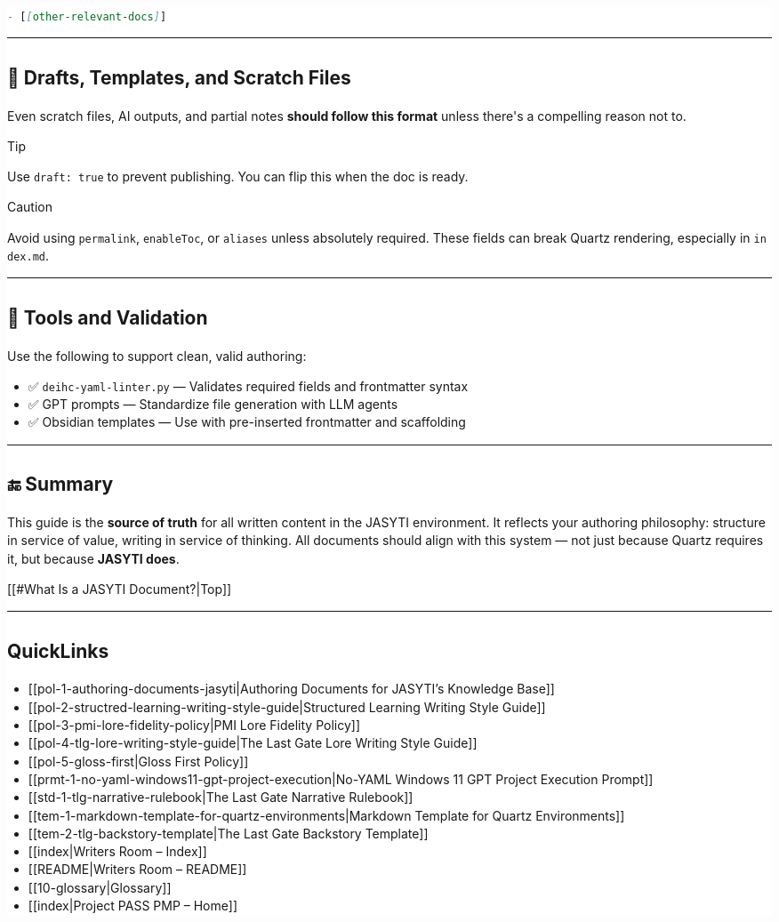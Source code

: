 ```markdown
- [[other-relevant-docs]]
```

---

## 🧪 Drafts, Templates, and Scratch Files

Even scratch files, AI outputs, and partial notes **should follow this format** unless there's a compelling reason not to.

> [!tip]
> Use `draft: true` to prevent publishing. You can flip this when the doc is ready.

> [!caution]
> Avoid using `permalink`, `enableToc`, or `aliases` unless absolutely required. These fields can break Quartz rendering, especially in `index.md`.

---

## 🧰 Tools and Validation

Use the following to support clean, valid authoring:

* ✅ `deihc-yaml-linter.py` — Validates required fields and frontmatter syntax
* ✅ GPT prompts — Standardize file generation with LLM agents
* ✅ Obsidian templates — Use with pre-inserted frontmatter and scaffolding

---

## 🔚 Summary

This guide is the **source of truth** for all written content in the JASYTI environment.
It reflects your authoring philosophy: structure in service of value, writing in service of thinking.
All documents should align with this system — not just because Quartz requires it, but because **JASYTI does**.

[[#What Is a JASYTI Document?|Top]]

---

## QuickLinks
- [[pol-1-authoring-documents-jasyti|Authoring Documents for JASYTI’s Knowledge Base]]
- [[pol-2-structred-learning-writing-style-guide|Structured Learning Writing Style Guide]]
- [[pol-3-pmi-lore-fidelity-policy|PMI Lore Fidelity Policy]]
- [[pol-4-tlg-lore-writing-style-guide|The Last Gate Lore Writing Style Guide]]
- [[pol-5-gloss-first|Gloss First Policy]]
- [[prmt-1-no-yaml-windows11-gpt-project-execution|No-YAML Windows 11 GPT Project Execution Prompt]]
- [[std-1-tlg-narrative-rulebook|The Last Gate Narrative Rulebook]]
- [[tem-1-markdown-template-for-quartz-environments|Markdown Template for Quartz Environments]]
- [[tem-2-tlg-backstory-template|The Last Gate Backstory Template]]
- [[index|Writers Room – Index]]
- [[README|Writers Room – README]]
- [[10-glossary|Glossary]]
- [[index|Project PASS PMP – Home]]
